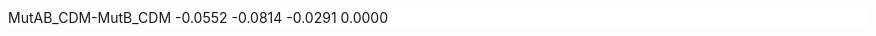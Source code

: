 </tr>
<tr>
<td align="right">
MutAB_CDM-MutB_CDM
</td>
<td align="right">
-0.0552
</td>
<td align="right">
-0.0814
</td>
<td align="right">
-0.0291
</td>
<td align="right">
0.0000
</td>
</tr>
</table>
